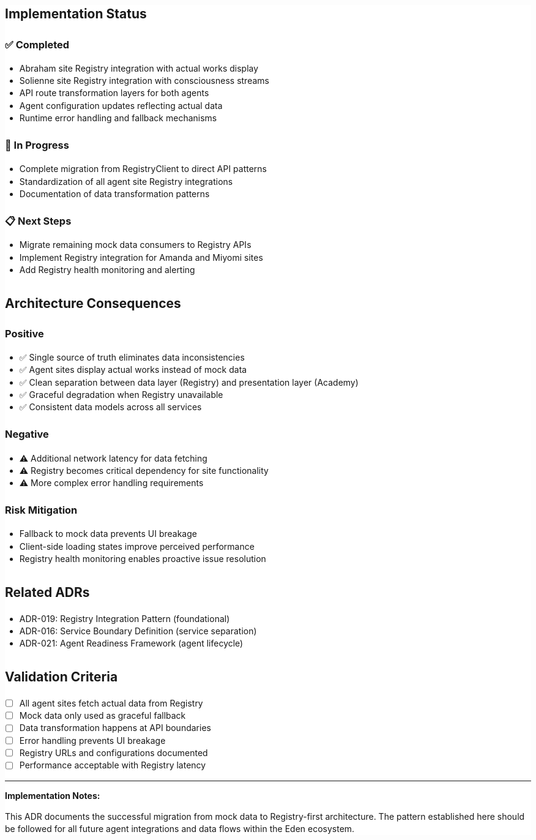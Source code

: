 ## Implementation Status

### ✅ Completed
- Abraham site Registry integration with actual works display
- Solienne site Registry integration with consciousness streams
- API route transformation layers for both agents
- Agent configuration updates reflecting actual data
- Runtime error handling and fallback mechanisms

### 🔄 In Progress
- Complete migration from RegistryClient to direct API patterns
- Standardization of all agent site Registry integrations
- Documentation of data transformation patterns

### 📋 Next Steps
- Migrate remaining mock data consumers to Registry APIs
- Implement Registry integration for Amanda and Miyomi sites
- Add Registry health monitoring and alerting

## Architecture Consequences

### Positive
- ✅ Single source of truth eliminates data inconsistencies
- ✅ Agent sites display actual works instead of mock data
- ✅ Clean separation between data layer (Registry) and presentation layer (Academy)
- ✅ Graceful degradation when Registry unavailable
- ✅ Consistent data models across all services

### Negative
- ⚠️ Additional network latency for data fetching
- ⚠️ Registry becomes critical dependency for site functionality
- ⚠️ More complex error handling requirements

### Risk Mitigation
- Fallback to mock data prevents UI breakage
- Client-side loading states improve perceived performance
- Registry health monitoring enables proactive issue resolution

## Related ADRs
- ADR-019: Registry Integration Pattern (foundational)
- ADR-016: Service Boundary Definition (service separation)
- ADR-021: Agent Readiness Framework (agent lifecycle)

## Validation Criteria

- [ ] All agent sites fetch actual data from Registry
- [ ] Mock data only used as graceful fallback
- [ ] Data transformation happens at API boundaries
- [ ] Error handling prevents UI breakage
- [ ] Registry URLs and configurations documented
- [ ] Performance acceptable with Registry latency

---

**Implementation Notes:**

This ADR documents the successful migration from mock data to Registry-first architecture. The pattern established here should be followed for all future agent integrations and data flows within the Eden ecosystem.